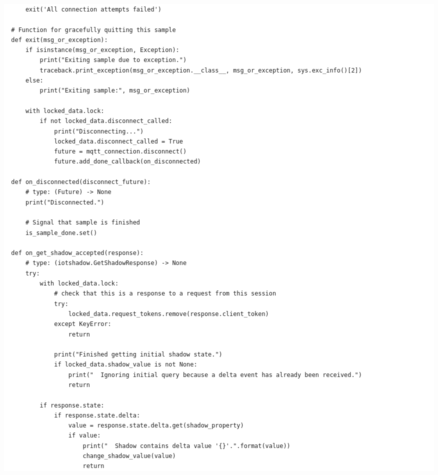           exit('All connection attempts failed')
      
      # Function for gracefully quitting this sample
      def exit(msg_or_exception):
          if isinstance(msg_or_exception, Exception):
              print("Exiting sample due to exception.")
              traceback.print_exception(msg_or_exception.__class__, msg_or_exception, sys.exc_info()[2])
          else:
              print("Exiting sample:", msg_or_exception)
      
          with locked_data.lock:
              if not locked_data.disconnect_called:
                  print("Disconnecting...")
                  locked_data.disconnect_called = True
                  future = mqtt_connection.disconnect()
                  future.add_done_callback(on_disconnected)
      
      def on_disconnected(disconnect_future):
          # type: (Future) -> None
          print("Disconnected.")
      
          # Signal that sample is finished
          is_sample_done.set()
      
      def on_get_shadow_accepted(response):
          # type: (iotshadow.GetShadowResponse) -> None
          try:
              with locked_data.lock:
                  # check that this is a response to a request from this session
                  try:
                      locked_data.request_tokens.remove(response.client_token)
                  except KeyError:
                      return
      
                  print("Finished getting initial shadow state.")
                  if locked_data.shadow_value is not None:
                      print("  Ignoring initial query because a delta event has already been received.")
                      return
      
              if response.state:
                  if response.state.delta:
                      value = response.state.delta.get(shadow_property)
                      if value:
                          print("  Shadow contains delta value '{}'.".format(value))
                          change_shadow_value(value)
                          return
      